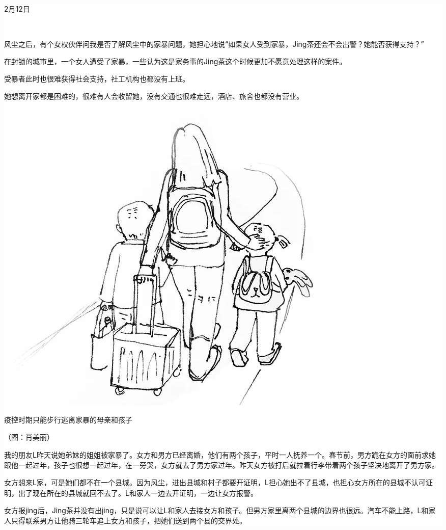 2月12日

![](/images/post/144781fa027ac88ee5d6cf14ff3b0b7b.jpg)

风尘之后，有个女权伙伴问我是否了解风尘中的家暴问题，她担心地说“如果女人受到家暴，Jing茶还会不会出警？她能否获得支持？”

在封锁的城市里，一个女人遭受了家暴，一些认为这是家务事的Jing茶这个时候更加不愿意处理这样的案件。

受暴者此时也很难获得社会支持，社工机构也都没有上班。

她想离开家都是困难的，很难有人会收留她，没有交通也很难走远，酒店、旅舍也都没有营业。

![](/images/post/cadbe7866dcc7a196616b6de4e868b08.jpg)

疫控时期只能步行逃离家暴的母亲和孩子

（图：肖美丽）  

我的朋友L昨天说她弟妹的姐姐被家暴了。女方和男方已经离婚，他们有两个孩子，平时一人抚养一个。春节前，男方跪在女方的面前求她跟他一起过年，孩子也很想一起过年，在一旁哭，女方就去了男方家过年。昨天女方被打后就拉着行李带着两个孩子坚决地离开了男方家。

女方想来L家，可是她们都不在一个县城。因为风尘，进出县城和村子都要开证明，L担心她出不了县城，也担心女方所在的县城不认可证明，出了现在所在的县城就回不去了。L和家人一边去开证明，一边让女方报警。

女方报jing后，Jing茶并没有出jing，只是说可以让L和家人去接女方和孩子。但男方家里离两个县城的边界也很远。汽车不能上路，L和家人只得联系男方让他骑三轮车追上女方和孩子，把她们送到两个县的交界处。
